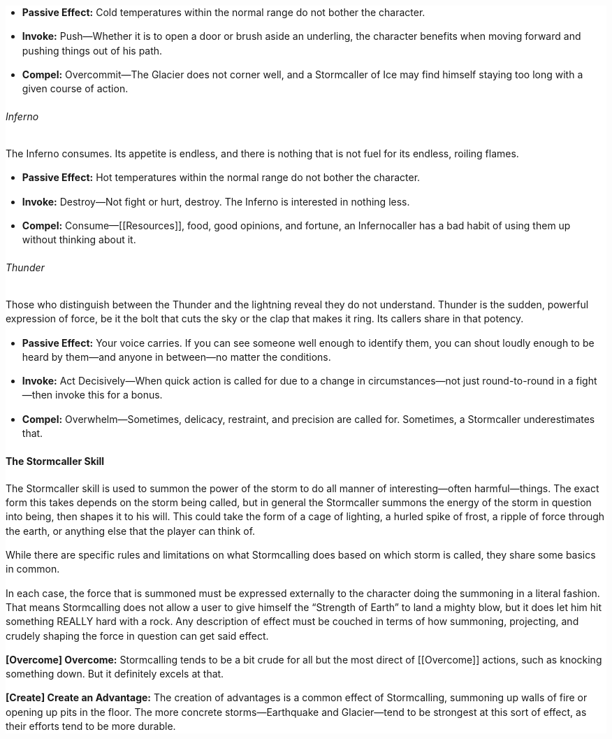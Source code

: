 - **Passive Effect:** Cold temperatures within the normal range do not bother the character.

- **Invoke:** Push—Whether it is to open a door or brush aside an underling, the character benefits when moving forward and pushing things out of his path.

- **Compel:** Overcommit—The Glacier does not corner well, and a Stormcaller of Ice may find himself staying too long with a given course of action.

###### Inferno

The Inferno consumes. Its appetite is endless, and there is nothing that is not fuel for its endless, roiling flames.

- **Passive Effect:** Hot temperatures within the normal range do not bother the character.

- **Invoke:** Destroy—Not fight or hurt, destroy. The Inferno is interested in nothing less.

- **Compel:** Consume—[[Resources]], food, good opinions, and fortune, an Infernocaller has a bad habit of using them up without thinking about it.

###### Thunder

Those who distinguish between the Thunder and the lightning reveal they do not understand. Thunder is the sudden, powerful expression of force, be it the bolt that cuts the sky or the clap that makes it ring. Its callers share in that potency.

- **Passive Effect:** Your voice carries. If you can see someone well enough to identify them, you can shout loudly enough to be heard by them—and anyone in between—no matter the conditions.

- **Invoke:** Act Decisively—When quick action is called for due to a change in circumstances—not just round-to-round in a fight—then invoke this for a bonus.

- **Compel:** Overwhelm—Sometimes, delicacy, restraint, and precision are called for. Sometimes, a Stormcaller underestimates that.

#### The Stormcaller Skill

The Stormcaller skill is used to summon the power of the storm to do all manner of interesting—often harmful—things. The exact form this takes depends on the storm being called, but in general the Stormcaller summons the energy of the storm in question into being, then shapes it to his will. This could take the form of a cage of lighting, a hurled spike of frost, a ripple of force through the earth, or anything else that the player can think of.

While there are specific rules and limitations on what Stormcalling does based on which storm is called, they share some basics in common.

In each case, the force that is summoned must be expressed externally to the character doing the summoning in a literal fashion. That means Stormcalling does not allow a user to give himself the “Strength of Earth” to land a mighty blow, but it does let him hit something REALLY hard with a rock. Any description of effect must be couched in terms of how summoning, projecting, and crudely shaping the force in question can get said effect.

**[Overcome] Overcome:** Stormcalling tends to be a bit crude for all but the most direct of [[Overcome]] actions, such as knocking something down. But it definitely excels at that.

**[Create] Create an Advantage:** The creation of advantages is a common effect of Stormcalling, summoning up walls of fire or opening up pits in the floor. The more concrete storms—Earthquake and Glacier—tend to be strongest at this sort of effect, as their efforts tend to be more durable.
